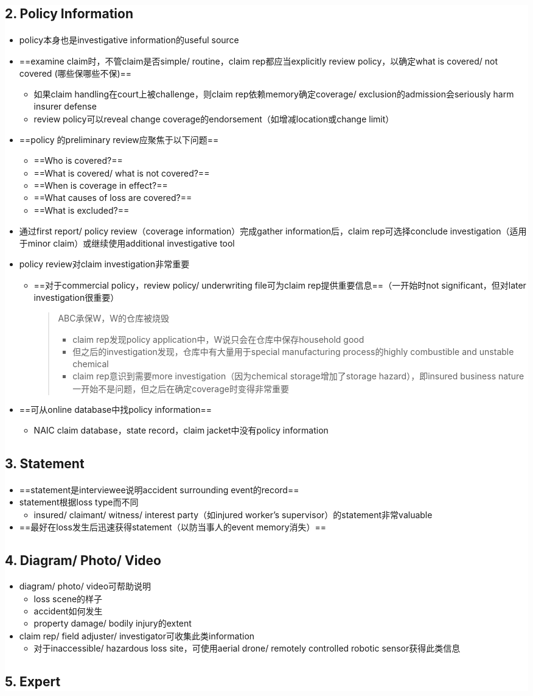 ## 2. Policy Information

- policy本身也是investigative information的useful source
  
- ==examine claim时，不管claim是否simple/ routine，claim rep都应当explicitly review policy，以确定what is covered/ not covered (哪些保哪些不保)==

  - 如果claim handling在court上被challenge，则claim rep依赖memory确定coverage/ exclusion的admission会seriously harm insurer defense
  - review policy可以reveal change coverage的endorsement（如增减location或change limit）

- ==policy 的preliminary review应聚焦于以下问题==
  
  - ==Who is covered?==
  - ==What is covered/ what is not covered?==
  - ==When is coverage in effect?==
  - ==What causes of loss are covered?==
  - ==What is excluded?==
- 通过first report/ policy review（coverage information）完成gather information后，claim rep可选择conclude investigation（适用于minor claim）或继续使用additional investigative tool

- policy review对claim investigation非常重要

  - ==对于commercial policy，review policy/ underwriting file可为claim rep提供重要信息==（一开始时not significant，但对later investigation很重要）

    > ABC承保W，W的仓库被烧毁
    >
    > - claim rep发现policy application中，W说只会在仓库中保存household good
    > - 但之后的investigation发现，仓库中有大量用于special manufacturing process的highly combustible and unstable chemical
    > - claim rep意识到需要more investigation（因为chemical storage增加了storage hazard），即insured business nature一开始不是问题，但之后在确定coverage时变得非常重要
  
- ==可从online database中找policy information==

  - NAIC claim database，state record，claim jacket中没有policy information

## 3. Statement

- ==statement是interviewee说明accident surrounding event的record==
- statement根据loss type而不同
  - insured/ claimant/ witness/ interest party（如injured worker’s supervisor）的statement非常valuable
- ==最好在loss发生后迅速获得statement（以防当事人的event memory消失）==

## 4. Diagram/ Photo/ Video

- diagram/ photo/ video可帮助说明
  - loss scene的样子
  - accident如何发生
  - property damage/ bodily injury的extent
- claim rep/ field adjuster/ investigator可收集此类information
  - 对于inaccessible/ hazardous loss site，可使用aerial drone/ remotely controlled robotic sensor获得此类信息

## 5. Expert
